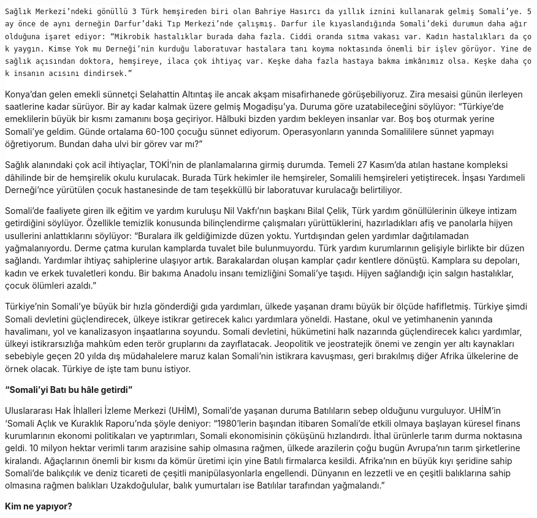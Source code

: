     Sağlık Merkezi’ndeki gönüllü 3 Türk hemşireden biri olan Bahriye Hasırcı da yıllık iznini kullanarak gelmiş Somali’ye. 5 ay önce de aynı derneğin Darfur’daki Tıp Merkezi’nde çalışmış. Darfur ile kıyaslandığında Somali’deki durumun daha ağır olduğuna işaret ediyor: “Mikrobik hastalıklar burada daha fazla. Ciddi oranda sıtma vakası var. Kadın hastalıkları da çok yaygın. Kimse Yok mu Derneği’nin kurduğu laboratuvar hastalara tanı koyma noktasında önemli bir işlev görüyor. Yine de sağlık açısından doktora, hemşireye, ilaca çok ihtiyaç var. Keşke daha fazla hastaya bakma imkânımız olsa. Keşke daha çok insanın acısını dindirsek.”
   </p>
   <p>
    Konya’dan gelen emekli sünnetçi Selahattin Altıntaş ile ancak akşam misafirhanede görüşebiliyoruz. Zira mesaisi günün ilerleyen saatlerine kadar sürüyor. Bir ay kadar kalmak üzere gelmiş Mogadişu’ya. Duruma göre uzatabileceğini söylüyor: “Türkiye’de emeklilerin büyük bir kısmı zamanını boşa geçiriyor. Hâlbuki bizden yardım bekleyen insanlar var. Boş boş oturmak yerine Somali’ye geldim. Günde ortalama 60-100 çocuğu sünnet ediyorum. Operasyonların yanında Somalililere sünnet yapmayı öğretiyorum. Bundan daha ulvi bir görev var mı?”
   </p>
   <p>
    Sağlık alanındaki çok acil ihtiyaçlar, TOKİ’nin de planlamalarına girmiş durumda. Temeli 27 Kasım’da atılan hastane kompleksi dâhilinde bir de hemşirelik okulu kurulacak. Burada Türk hekimler ile hemşireler, Somalili hemşireleri yetiştirecek. İnşası Yardımeli Derneği’nce yürütülen çocuk hastanesinde de tam teşekküllü bir laboratuvar kurulacağı belirtiliyor.
   </p>
   <p>
    Somali’de faaliyete giren ilk eğitim ve yardım kuruluşu Nil Vakfı’nın başkanı Bilal Çelik, Türk yardım gönüllülerinin ülkeye intizam getirdiğini söylüyor. Özellikle temizlik konusunda bilinçlendirme çalışmaları yürüttüklerini, hazırladıkları afiş ve panolarla hijyen usullerini anlattıklarını söylüyor: “Buralara ilk geldiğimizde düzen yoktu. Yurtdışından gelen yardımlar dağıtılamadan yağmalanıyordu. Derme çatma kurulan kamplarda tuvalet bile bulunmuyordu. Türk yardım kurumlarının gelişiyle birlikte bir düzen sağlandı. Yardımlar ihtiyaç sahiplerine ulaşıyor artık. Barakalardan oluşan kamplar çadır kentlere dönüştü. Kamplara su depoları, kadın ve erkek tuvaletleri kondu. Bir bakıma Anadolu insanı temizliğini Somali’ye taşıdı. Hijyen sağlandığı için salgın hastalıklar, çocuk ölümleri azaldı.”
   </p>
   <p>
    Türkiye’nin Somali’ye büyük bir hızla gönderdiği gıda yardımları, ülkede yaşanan dramı büyük bir ölçüde hafifletmiş. Türkiye şimdi Somali devletini güçlendirecek, ülkeye istikrar getirecek kalıcı yardımlara yöneldi. Hastane, okul ve yetimhanenin yanında havalimanı, yol ve kanalizasyon inşaatlarına soyundu. Somali devletini, hükümetini halk nazarında güçlendirecek kalıcı yardımlar, ülkeyi istikrarsızlığa mahkûm eden terör gruplarını da zayıflatacak. Jeopolitik ve jeostratejik önemi ve zengin yer altı kaynakları sebebiyle geçen 20 yılda dış müdahalelere maruz kalan Somali’nin istikrara kavuşması, geri bırakılmış diğer Afrika ülkelerine de örnek olacak. Türkiye de işte tam bunu istiyor.
   </p>
   <p>
   </p>
   <p>
   </p>
   <p>
    <strong>
     “Somali’yi Batı bu hâle getirdi”
    </strong>
   </p>
   <p>
    Uluslararası Hak İhlalleri İzleme Merkezi (UHİM), Somali’de yaşanan duruma Batılıların sebep olduğunu vurguluyor. UHİM’in ‘Somali Açlık ve Kuraklık Raporu’nda şöyle deniyor: “1980’lerin başından itibaren Somali’de etkili olmaya başlayan küresel finans kurumlarının ekonomi politikaları ve yaptırımları, Somali ekonomisinin çöküşünü hızlandırdı. İthal ürünlerle tarım durma noktasına geldi. 10 milyon hektar verimli tarım arazisine sahip olmasına rağmen, ülkede arazilerin çoğu bugün Avrupa’nın tarım şirketlerine kiralandı. Ağaçlarının önemli bir kısmı da kömür üretimi için yine Batılı firmalarca kesildi. Afrika’nın en büyük kıyı şeridine sahip Somali’de balıkçılık ve deniz ticareti de çeşitli manipülasyonlarla engellendi. Dünyanın en lezzetli ve en çeşitli balıklarına sahip olmasına rağmen balıkları Uzakdoğulular, balık yumurtaları ise Batılılar tarafından yağmalandı.”
   </p>
   <p>
    <strong>
     Kim ne yapıyor?